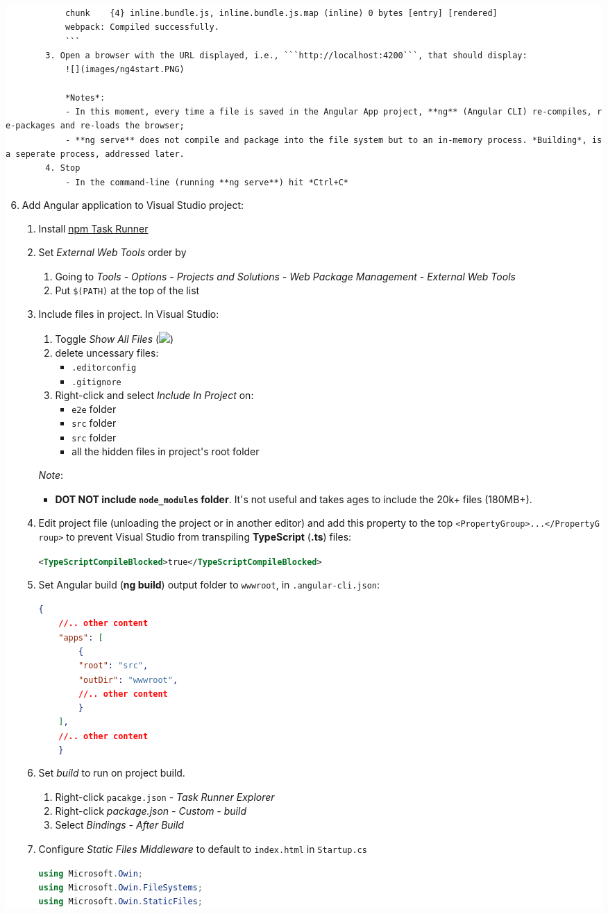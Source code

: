                chunk    {4} inline.bundle.js, inline.bundle.js.map (inline) 0 bytes [entry] [rendered]
                webpack: Compiled successfully.
                ```
            3. Open a browser with the URL displayed, i.e., ```http://localhost:4200```, that should display:
                ![](images/ng4start.PNG)

                *Notes*: 
                - In this moment, every time a file is saved in the Angular App project, **ng** (Angular CLI) re-compiles, re-packages and re-loads the browser;
                - **ng serve** does not compile and package into the file system but to an in-memory process. *Building*, is a seperate process, addressed later.
            4. Stop
                - In the command-line (running **ng serve**) hit *Ctrl+C*

6. Add Angular application to Visual Studio project:
    1. Install [npm Task Runner](https://marketplace.visualstudio.com/items?itemName=MadsKristensen.NPMTaskRunner)
    2. Set *External Web Tools* order by
        1. Going to *Tools* - *Options* - *Projects and Solutions* - *Web Package Management* - *External Web Tools*
        2. Put ```$(PATH)``` at the top of the list
    3. Include files in project. In Visual Studio:
        1.  Toggle *Show All Files* (![](images/vsShowAll.PNG))
        2. delete uncessary files:
            - ```.editorconfig```
            - ```.gitignore```
        3. Right-click and select *Include In Project* on:
            - ```e2e``` folder
            - ```src``` folder
            - ```src``` folder
            - all the hidden files in project's root folder
        
        *Note*: 
        - **DOT NOT include ```node_modules``` folder**. It's not useful and takes ages to include the 20k+ files (180MB+).
    4. Edit project file (unloading the project or in another editor) and add this property to the top ```<PropertyGroup>...</PropertyGroup>``` to prevent Visual Studio from transpiling **TypeScript** (**.ts**) files:
        ```xml
        <TypeScriptCompileBlocked>true</TypeScriptCompileBlocked>
        ```
    5. Set Angular build (**ng build**) output folder to ```wwwroot```, in ```.angular-cli.json```:
        ```json
        {
            //.. other content
            "apps": [
                {
                "root": "src",
                "outDir": "wwwroot",
                //.. other content
                }
            ],
            //.. other content
            }
        ```
    6. Set *build* to run on project build.
        1. Right-click ```pacakge.json``` - *Task Runner Explorer*
        2. Right-click *package.json - Custom - build*
        3. Select *Bindings - After Build*
    7. Configure *Static Files Middleware* to default to ```index.html``` in ```Startup.cs```
        ```csharp
        using Microsoft.Owin;
        using Microsoft.Owin.FileSystems;
        using Microsoft.Owin.StaticFiles;